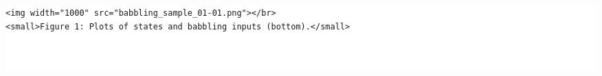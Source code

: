 	<img width="1000" src="babbling_sample_01-01.png"></br>
	<small>Figure 1: Plots of states and babbling inputs (bottom).</small>
</p>
</br>
</br>
